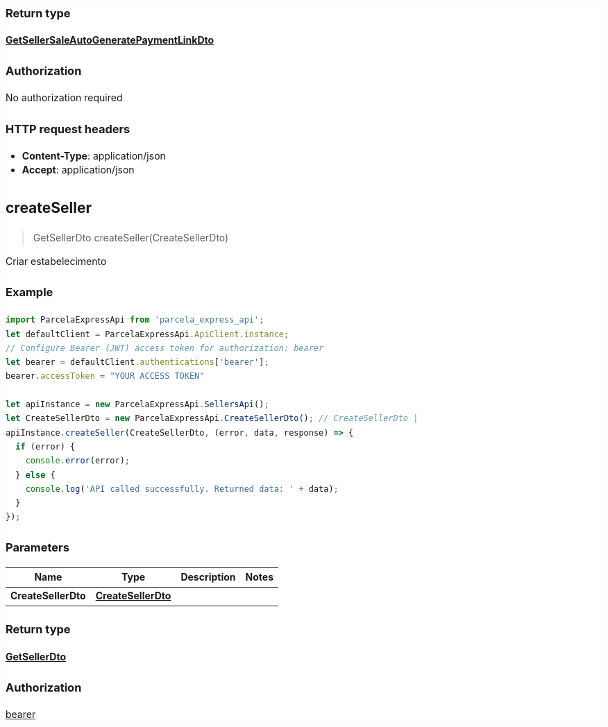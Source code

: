 ### Return type

[**GetSellerSaleAutoGeneratePaymentLinkDto**](GetSellerSaleAutoGeneratePaymentLinkDto.md)

### Authorization

No authorization required

### HTTP request headers

- **Content-Type**: application/json
- **Accept**: application/json


## createSeller

> GetSellerDto createSeller(CreateSellerDto)

Criar estabelecimento

### Example

```javascript
import ParcelaExpressApi from 'parcela_express_api';
let defaultClient = ParcelaExpressApi.ApiClient.instance;
// Configure Bearer (JWT) access token for authorization: bearer
let bearer = defaultClient.authentications['bearer'];
bearer.accessToken = "YOUR ACCESS TOKEN"

let apiInstance = new ParcelaExpressApi.SellersApi();
let CreateSellerDto = new ParcelaExpressApi.CreateSellerDto(); // CreateSellerDto | 
apiInstance.createSeller(CreateSellerDto, (error, data, response) => {
  if (error) {
    console.error(error);
  } else {
    console.log('API called successfully. Returned data: ' + data);
  }
});
```

### Parameters


Name | Type | Description  | Notes
------------- | ------------- | ------------- | -------------
 **CreateSellerDto** | [**CreateSellerDto**](CreateSellerDto.md)|  | 

### Return type

[**GetSellerDto**](GetSellerDto.md)

### Authorization

[bearer](../README.md#bearer)
